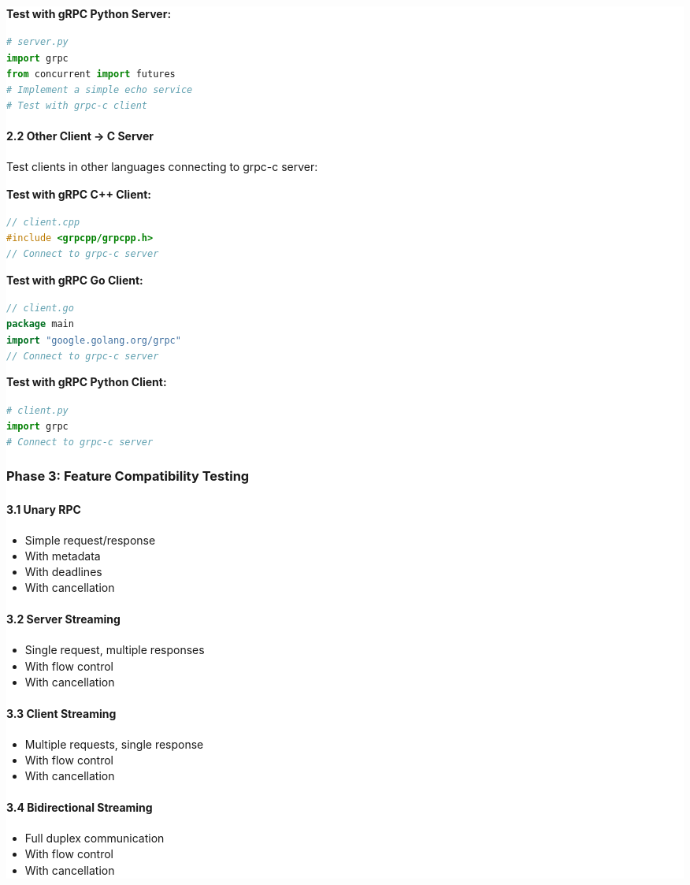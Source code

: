 **Test with gRPC Python Server:**
```python
# server.py
import grpc
from concurrent import futures
# Implement a simple echo service
# Test with grpc-c client
```

#### 2.2 Other Client → C Server
Test clients in other languages connecting to grpc-c server:

**Test with gRPC C++ Client:**
```cpp
// client.cpp
#include <grpcpp/grpcpp.h>
// Connect to grpc-c server
```

**Test with gRPC Go Client:**
```go
// client.go
package main
import "google.golang.org/grpc"
// Connect to grpc-c server
```

**Test with gRPC Python Client:**
```python
# client.py
import grpc
# Connect to grpc-c server
```

### Phase 3: Feature Compatibility Testing

#### 3.1 Unary RPC
- Simple request/response
- With metadata
- With deadlines
- With cancellation

#### 3.2 Server Streaming
- Single request, multiple responses
- With flow control
- With cancellation

#### 3.3 Client Streaming
- Multiple requests, single response
- With flow control
- With cancellation

#### 3.4 Bidirectional Streaming
- Full duplex communication
- With flow control
- With cancellation
